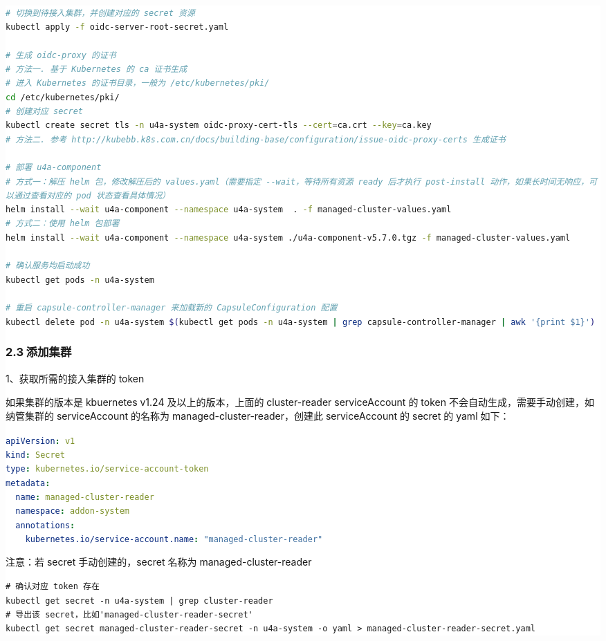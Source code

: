 ```bash
# 切换到待接入集群，并创建对应的 secret 资源
kubectl apply -f oidc-server-root-secret.yaml

# 生成 oidc-proxy 的证书
# 方法一. 基于 Kubernetes 的 ca 证书生成
# 进入 Kubernetes 的证书目录，一般为 /etc/kubernetes/pki/
cd /etc/kubernetes/pki/
# 创建对应 secret
kubectl create secret tls -n u4a-system oidc-proxy-cert-tls --cert=ca.crt --key=ca.key
# 方法二. 参考 http://kubebb.k8s.com.cn/docs/building-base/configuration/issue-oidc-proxy-certs 生成证书

# 部署 u4a-component
# 方式一：解压 helm 包，修改解压后的 values.yaml（需要指定 --wait，等待所有资源 ready 后才执行 post-install 动作，如果长时间无响应，可以通过查看对应的 pod 状态查看具体情况）
helm install --wait u4a-component --namespace u4a-system  . -f managed-cluster-values.yaml
# 方式二：使用 helm 包部署
helm install --wait u4a-component --namespace u4a-system ./u4a-component-v5.7.0.tgz -f managed-cluster-values.yaml

# 确认服务均启动成功
kubectl get pods -n u4a-system

# 重启 capsule-controller-manager 来加载新的 CapsuleConfiguration 配置
kubectl delete pod -n u4a-system $(kubectl get pods -n u4a-system | grep capsule-controller-manager | awk '{print $1}')
```

### 2.3 添加集群
1、获取所需的接入集群的 token

   如果集群的版本是 kbuernetes v1.24 及以上的版本，上面的 cluster-reader serviceAccount 的 token 不会自动生成，需要手动创建，如纳管集群的 serviceAccount 的名称为 managed-cluster-reader，创建此 serviceAccount 的 secret 的 yaml 如下：

```yaml
apiVersion: v1
kind: Secret
type: kubernetes.io/service-account-token
metadata:
  name: managed-cluster-reader
  namespace: addon-system
  annotations:
    kubernetes.io/service-account.name: "managed-cluster-reader"
```

注意：若 secret 手动创建的，secret 名称为 managed-cluster-reader 
```
# 确认对应 token 存在
kubectl get secret -n u4a-system | grep cluster-reader
# 导出该 secret，比如'managed-cluster-reader-secret'
kubectl get secret managed-cluster-reader-secret -n u4a-system -o yaml > managed-cluster-reader-secret.yaml
```
